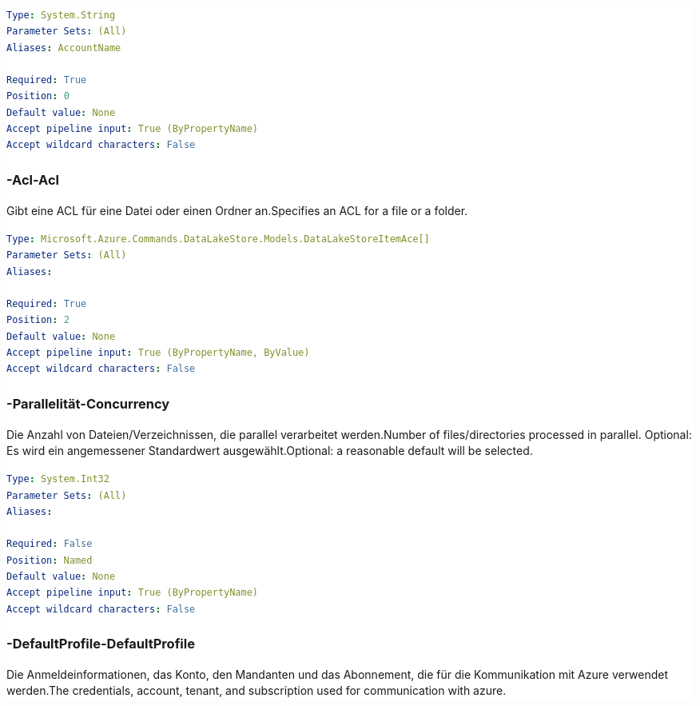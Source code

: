 ```yaml
Type: System.String
Parameter Sets: (All)
Aliases: AccountName

Required: True
Position: 0
Default value: None
Accept pipeline input: True (ByPropertyName)
Accept wildcard characters: False
```

### <span data-ttu-id="5e7eb-117">-Acl</span><span class="sxs-lookup"><span data-stu-id="5e7eb-117">-Acl</span></span>
<span data-ttu-id="5e7eb-118">Gibt eine ACL für eine Datei oder einen Ordner an.</span><span class="sxs-lookup"><span data-stu-id="5e7eb-118">Specifies an ACL for a file or a folder.</span></span>

```yaml
Type: Microsoft.Azure.Commands.DataLakeStore.Models.DataLakeStoreItemAce[]
Parameter Sets: (All)
Aliases:

Required: True
Position: 2
Default value: None
Accept pipeline input: True (ByPropertyName, ByValue)
Accept wildcard characters: False
```

### <span data-ttu-id="5e7eb-119">-Parallelität</span><span class="sxs-lookup"><span data-stu-id="5e7eb-119">-Concurrency</span></span>
<span data-ttu-id="5e7eb-120">Die Anzahl von Dateien/Verzeichnissen, die parallel verarbeitet werden.</span><span class="sxs-lookup"><span data-stu-id="5e7eb-120">Number of files/directories processed in parallel.</span></span> <span data-ttu-id="5e7eb-121">Optional: Es wird ein angemessener Standardwert ausgewählt.</span><span class="sxs-lookup"><span data-stu-id="5e7eb-121">Optional: a reasonable default will be selected.</span></span>

```yaml
Type: System.Int32
Parameter Sets: (All)
Aliases:

Required: False
Position: Named
Default value: None
Accept pipeline input: True (ByPropertyName)
Accept wildcard characters: False
```

### <span data-ttu-id="5e7eb-122">-DefaultProfile</span><span class="sxs-lookup"><span data-stu-id="5e7eb-122">-DefaultProfile</span></span>
<span data-ttu-id="5e7eb-123">Die Anmeldeinformationen, das Konto, den Mandanten und das Abonnement, die für die Kommunikation mit Azure verwendet werden.</span><span class="sxs-lookup"><span data-stu-id="5e7eb-123">The credentials, account, tenant, and subscription used for communication with azure.</span></span>
